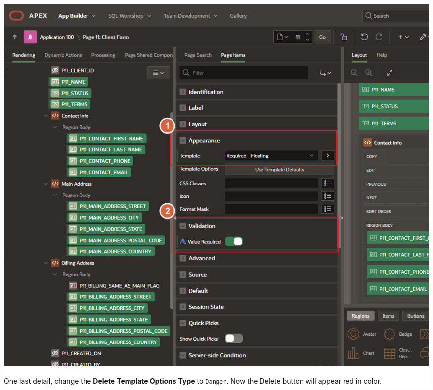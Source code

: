 ![](/assets/img/filemaker_to_apex_invoices/client_form_15.png)

One last detail, change the **Delete** **Template Options** **Type** to `Danger`. Now the Delete button will appear red in color.
